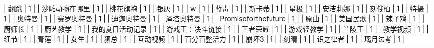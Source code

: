 | 翻跳 | 1 |
| 沙雕动物在哪里 | 1 |
| 桃花旗袍 | 1 |
| 银灰 | 1 |
| w | 1 |
| 蓝毒 | 1 |
| 斯卡蒂 | 1 |
| 星极 | 1 |
| 安洁莉娜 | 1 |
| 刻俄柏 | 1 |
| 特摄 | 1 |
| 奥特曼 | 1 |
| 赛罗奥特曼 | 1 |
| 迪迦奥特曼 | 1 |
| 泽塔奥特曼 | 1 |
| Promiseforthefuture | 1 |
| 原曲 | 1 |
| 美国民歌 | 1 |
| 辣子鸡 | 1 |
| 厨师长 | 1 |
| 厨艺教学 | 1 |
| 我的夏日活动记录 | 1 |
| 游戏王：决斗链接 | 1 |
| 王者荣耀 | 1 |
| 游戏轻教学 | 1 |
| 兰陵王 | 1 |
| 教学视频 | 1 |
| 细节 | 1 |
| 青莲 | 1 |
| 女生 | 1 |
| 狈总 | 1 |
| 互动视频 | 1 |
| 百分百整活力 | 1 |
| 崩坏3 | 1 |
| 刻晴 | 1 |
| 识之律者 | 1 |
| 璃月法考 | 1 |